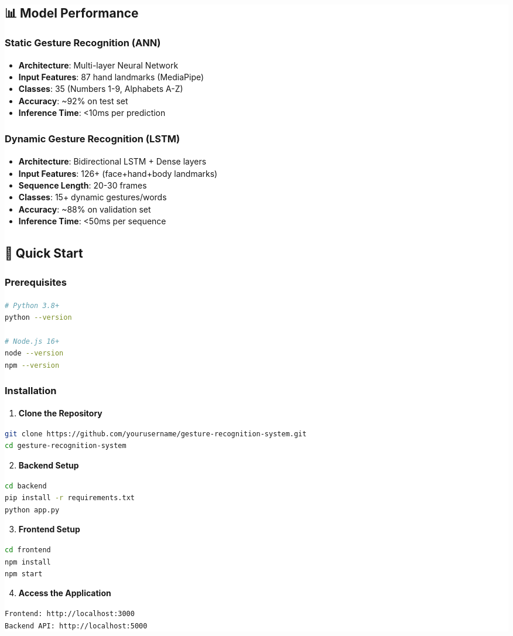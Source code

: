 ## 📊 Model Performance

### **Static Gesture Recognition (ANN)**
- **Architecture**: Multi-layer Neural Network
- **Input Features**: 87 hand landmarks (MediaPipe)
- **Classes**: 35 (Numbers 1-9, Alphabets A-Z)
- **Accuracy**: ~92% on test set
- **Inference Time**: <10ms per prediction

### **Dynamic Gesture Recognition (LSTM)**
- **Architecture**: Bidirectional LSTM + Dense layers
- **Input Features**: 126+ (face+hand+body landmarks)
- **Sequence Length**: 20-30 frames
- **Classes**: 15+ dynamic gestures/words
- **Accuracy**: ~88% on validation set
- **Inference Time**: <50ms per sequence

## 🚀 Quick Start

### **Prerequisites**
```bash
# Python 3.8+
python --version

# Node.js 16+
node --version
npm --version
```

### **Installation**

1. **Clone the Repository**
```bash
git clone https://github.com/yourusername/gesture-recognition-system.git
cd gesture-recognition-system
```

2. **Backend Setup**
```bash
cd backend
pip install -r requirements.txt
python app.py
```

3. **Frontend Setup**
```bash
cd frontend
npm install
npm start
```

4. **Access the Application**
```
Frontend: http://localhost:3000
Backend API: http://localhost:5000
```
